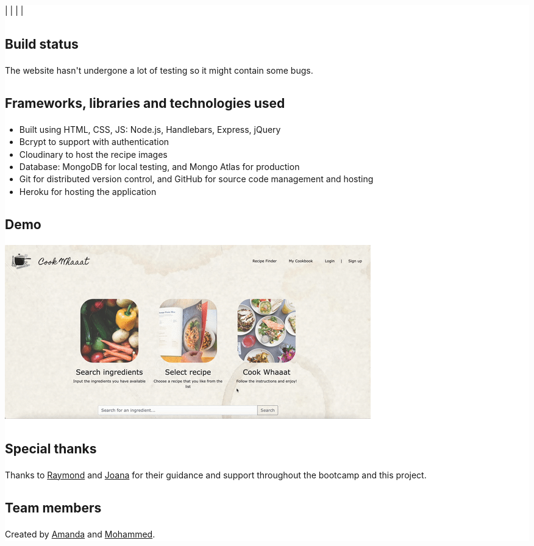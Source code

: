 |                            |           |                                                                    |


## Build status

The website hasn't undergone a lot of testing so it might contain some bugs.



## Frameworks, libraries and technologies used

- Built using HTML, CSS, JS: Node.js, Handlebars, Express, jQuery
- Bcrypt to support with authentication
- Cloudinary to host the recipe images
- Database: MongoDB for local testing, and Mongo Atlas for production
- Git for distributed version control, and GitHub for source code management and hosting
- Heroku for hosting the application



## Demo
![Alt Text](./public/images/demo.gif)


## Special thanks

Thanks to [Raymond](https://github.com/RaymondMaroun) and [Joana](https://github.com/jofariaironhack) for their guidance and support throughout the bootcamp and this project.



## Team members
Created by [Amanda](https://github.com/amandaCiliberto) and [Mohammed](https://github.com/MohammedCh).
